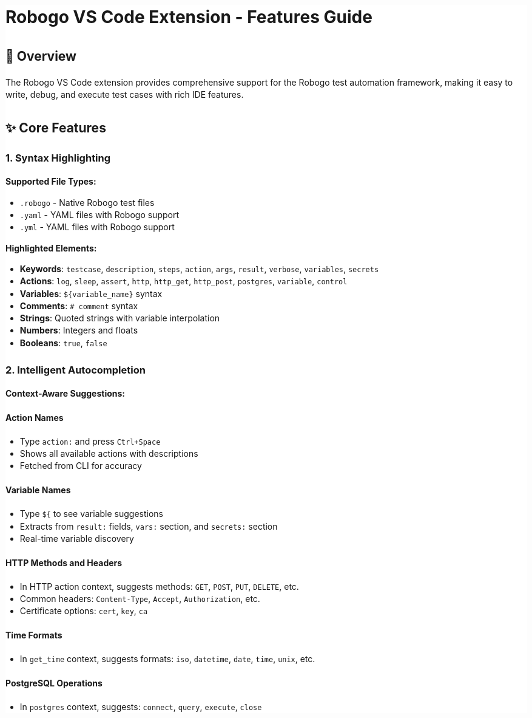 # Robogo VS Code Extension - Features Guide

## 🎯 Overview

The Robogo VS Code extension provides comprehensive support for the Robogo test automation framework, making it easy to write, debug, and execute test cases with rich IDE features.

## ✨ Core Features

### 1. Syntax Highlighting

**Supported File Types:**
- `.robogo` - Native Robogo test files
- `.yaml` - YAML files with Robogo support
- `.yml` - YAML files with Robogo support

**Highlighted Elements:**
- **Keywords**: `testcase`, `description`, `steps`, `action`, `args`, `result`, `verbose`, `variables`, `secrets`
- **Actions**: `log`, `sleep`, `assert`, `http`, `http_get`, `http_post`, `postgres`, `variable`, `control`
- **Variables**: `${variable_name}` syntax
- **Comments**: `# comment` syntax
- **Strings**: Quoted strings with variable interpolation
- **Numbers**: Integers and floats
- **Booleans**: `true`, `false`

### 2. Intelligent Autocompletion

**Context-Aware Suggestions:**

#### Action Names
- Type `action:` and press `Ctrl+Space`
- Shows all available actions with descriptions
- Fetched from CLI for accuracy

#### Variable Names
- Type `${` to see variable suggestions
- Extracts from `result:` fields, `vars:` section, and `secrets:` section
- Real-time variable discovery

#### HTTP Methods and Headers
- In HTTP action context, suggests methods: `GET`, `POST`, `PUT`, `DELETE`, etc.
- Common headers: `Content-Type`, `Accept`, `Authorization`, etc.
- Certificate options: `cert`, `key`, `ca`

#### Time Formats
- In `get_time` context, suggests formats: `iso`, `datetime`, `date`, `time`, `unix`, etc.

#### PostgreSQL Operations
- In `postgres` context, suggests: `connect`, `query`, `execute`, `close`
